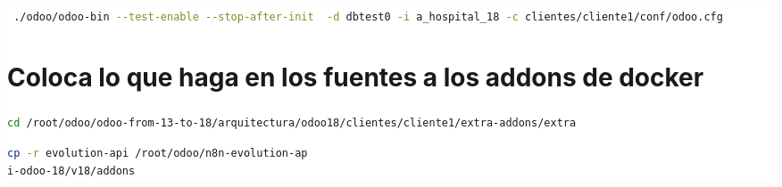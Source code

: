 ```bash
 ./odoo/odoo-bin --test-enable --stop-after-init  -d dbtest0 -i a_hospital_18 -c clientes/cliente1/conf/odoo.cfg 
 ```
# Coloca lo que haga en los fuentes a los addons de docker
```bash
cd /root/odoo/odoo-from-13-to-18/arquitectura/odoo18/clientes/cliente1/extra-addons/extra
```
```bash
cp -r evolution-api /root/odoo/n8n-evolution-ap
i-odoo-18/v18/addons
```
 